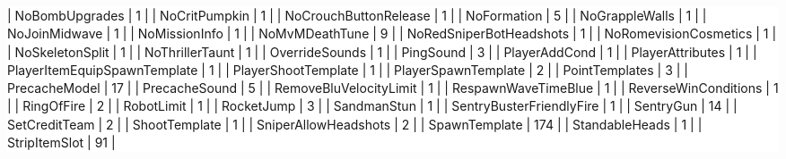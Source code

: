 | NoBombUpgrades | 1 |
| NoCritPumpkin | 1 |
| NoCrouchButtonRelease | 1 |
| NoFormation | 5 |
| NoGrappleWalls | 1 |
| NoJoinMidwave | 1 |
| NoMissionInfo | 1 |
| NoMvMDeathTune | 9 |
| NoRedSniperBotHeadshots | 1 |
| NoRomevisionCosmetics | 1 |
| NoSkeletonSplit | 1 |
| NoThrillerTaunt | 1 |
| OverrideSounds | 1 |
| PingSound | 3 |
| PlayerAddCond | 1 |
| PlayerAttributes | 1 |
| PlayerItemEquipSpawnTemplate | 1 |
| PlayerShootTemplate | 1 |
| PlayerSpawnTemplate | 2 |
| PointTemplates | 3 |
| PrecacheModel | 17 |
| PrecacheSound | 5 |
| RemoveBluVelocityLimit | 1 |
| RespawnWaveTimeBlue | 1 |
| ReverseWinConditions | 1 |
| RingOfFire | 2 |
| RobotLimit | 1 |
| RocketJump | 3 |
| SandmanStun | 1 |
| SentryBusterFriendlyFire | 1 |
| SentryGun | 14 |
| SetCreditTeam | 2 |
| ShootTemplate | 1 |
| SniperAllowHeadshots | 2 |
| SpawnTemplate | 174 |
| StandableHeads | 1 |
| StripItemSlot | 91 |
